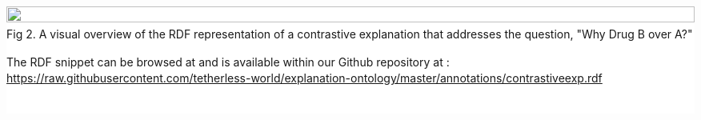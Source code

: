   
 <img src="../images/usecases/clinicalexample.png" style="width:100%; height:100%"/>  
  <caption id="fig2">Fig 2. A visual overview of the RDF representation of a contrastive explanation that addresses the question, "Why Drug B over A?"</caption>
  <br>
    <p>The RDF snippet can be browsed at and is available within our Github repository at : <a href="https://raw.githubusercontent.com/tetherless-world/explanation-ontology/master/annotations/contrastiveexp.rdf">https://raw.githubusercontent.com/tetherless-world/explanation-ontology/master/annotations/contrastiveexp.rdf</a></p>
  
  <br>

  
 </content>
